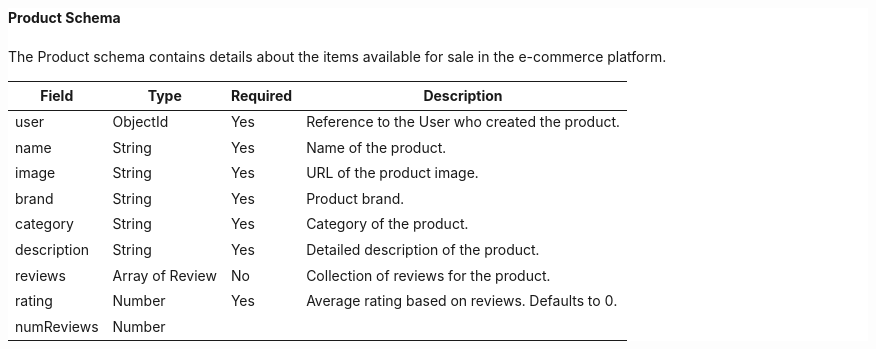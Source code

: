 <h4>Product Schema</h4>
<p>The Product schema contains details about the items available for sale in the e-commerce platform.</p>
<table>
  <thead>
    <tr>
      <th>Field</th>
      <th>Type</th>
      <th>Required</th>
      <th>Description</th>
    </tr>
  </thead>
  <tbody>
    <tr>
      <td>user</td>
      <td>ObjectId</td>
      <td>Yes</td>
      <td>Reference to the User who created the product.</td>
    </tr>
    <tr>
      <td>name</td>
      <td>String</td>
      <td>Yes</td>
      <td>Name of the product.</td>
    </tr>
    <tr>
      <td>image</td>
      <td>String</td>
      <td>Yes</td>
      <td>URL of the product image.</td>
    </tr>
    <tr>
      <td>brand</td>
      <td>String</td>
      <td>Yes</td>
      <td>Product brand.</td>
    </tr>
    <tr>
      <td>category</td>
      <td>String</td>
      <td>Yes</td>
      <td>Category of the product.</td>
    </tr>
    <tr>
      <td>description</td>
      <td>String</td>
      <td>Yes</td>
      <td>Detailed description of the product.</td>
    </tr>
    <tr>
      <td>reviews</td>
      <td>Array of Review</td>
      <td>No</td>
      <td>Collection of reviews for the product.</td>
    </tr>
    <tr>
      <td>rating</td>
      <td>Number</td>
      <td>Yes</td>
      <td>Average rating based on reviews. Defaults to 0.</td>
    </tr>
    <tr>
      <td>numReviews</td>
      <td>Number</td>